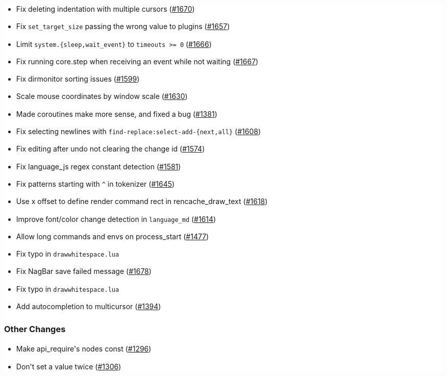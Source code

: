 * Fix deleting indentation with multiple cursors
  ([#1670](https://github.com/lite-xl/lite-xl/pull/1670))

* Fix `set_target_size` passing the wrong value to plugins
  ([#1657](https://github.com/lite-xl/lite-xl/pull/1657))

* Limit `system.{sleep,wait_event}` to `timeouts >= 0`
  ([#1666](https://github.com/lite-xl/lite-xl/pull/1666))

* Fix running core.step when receiving an event while not waiting
  ([#1667](https://github.com/lite-xl/lite-xl/pull/1667))

* Fix dirmonitor sorting issues
  ([#1599](https://github.com/lite-xl/lite-xl/pull/1599))

* Scale mouse coordinates by window scale
  ([#1630](https://github.com/lite-xl/lite-xl/pull/1630))

* Made coroutines make more sense, and fixed a bug
  ([#1381](https://github.com/lite-xl/lite-xl/pull/1381))

* Fix selecting newlines with `find-replace:select-add-{next,all}`
  ([#1608](https://github.com/lite-xl/lite-xl/pull/1608))

* Fix editing after undo not clearing the change id
  ([#1574](https://github.com/lite-xl/lite-xl/pull/1574))

* Fix language_js regex constant detection
  ([#1581](https://github.com/lite-xl/lite-xl/pull/1581))
  
* Fix patterns starting with `^` in tokenizer
  ([#1645](https://github.com/lite-xl/lite-xl/pull/1645))

* Use x offset to define render command rect in rencache_draw_text
  ([#1618](https://github.com/lite-xl/lite-xl/pull/1618))

* Improve font/color change detection in `language_md`
  ([#1614](https://github.com/lite-xl/lite-xl/pull/1614))

* Allow long commands and envs on process_start
  ([#1477](https://github.com/lite-xl/lite-xl/pull/1477)) 

* Fix typo in `drawwhitespace.lua`

* Fix NagBar save failed message
  ([#1678](https://github.com/lite-xl/lite-xl/pull/1678))

* Fix typo in `drawwhitespace.lua`

* Add autocompletion to multicursor
  ([#1394](https://github.com/lite-xl/lite-xl/pull/1394))

### Other Changes

* Make api_require's nodes const
  ([#1296](https://github.com/lite-xl/lite-xl/pull/1296))

* Don't set a value twice
  ([#1306](https://github.com/lite-xl/lite-xl/pull/1306))

